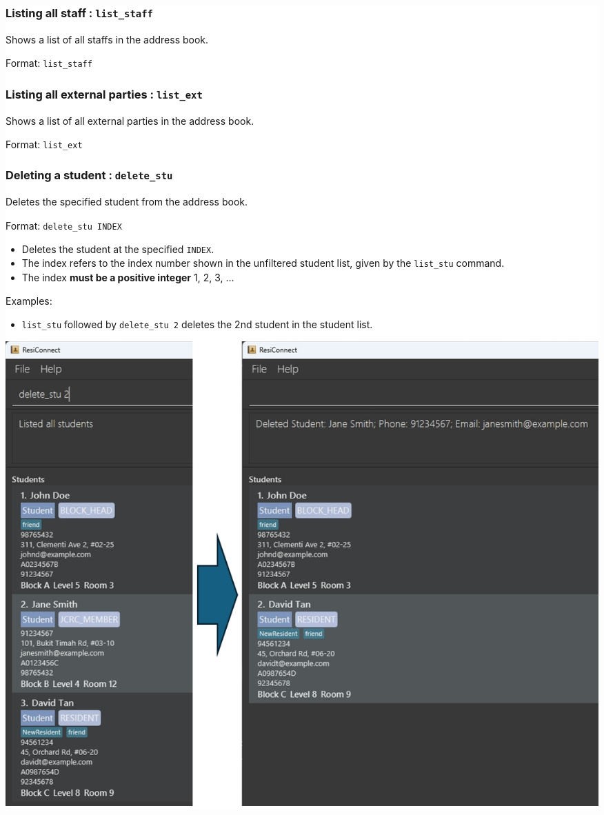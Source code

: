 ### Listing all staff : `list_staff`

Shows a list of all staffs in the address book.


Format: `list_staff`

### Listing all external parties : `list_ext`

Shows a list of all external parties in the address book.

Format: `list_ext`

### Deleting a student : `delete_stu`

Deletes the specified student from the address book.

Format: `delete_stu INDEX`

* Deletes the student at the specified `INDEX`.
* The index refers to the index number shown in the unfiltered student list, given by the `list_stu` command.
* The index **must be a positive integer** 1, 2, 3, …​

Examples:
* `list_stu` followed by `delete_stu 2` deletes the 2nd student in the student list.

![delete student success message](images/delete_stuSuccess.png)
